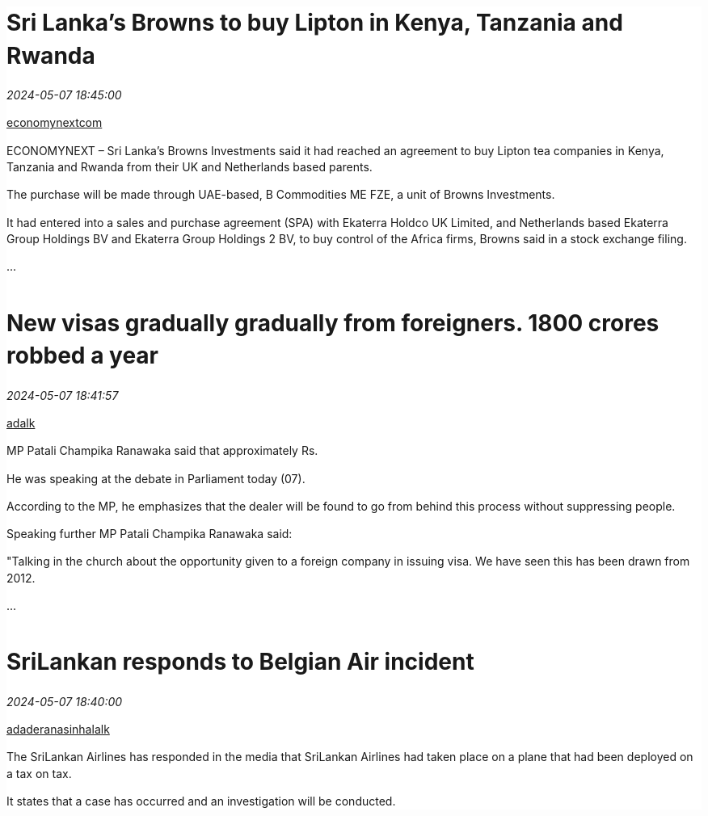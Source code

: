 
# Sri Lanka’s Browns to buy Lipton in Kenya, Tanzania and Rwanda

*2024-05-07 18:45:00*

[economynextcom](https://economynext.com/sri-lankas-browns-to-buy-lipton-in-kenya-tanzania-and-rwanda-161886/)

ECONOMYNEXT – Sri Lanka’s Browns Investments said it had reached an agreement to buy Lipton tea companies in Kenya, Tanzania and Rwanda from their UK and Netherlands based parents.

The purchase will be made through UAE-based, B Commodities ME FZE, a unit of Browns Investments.

It had entered into a sales and purchase agreement (SPA) with Ekaterra Holdco UK Limited, and Netherlands based Ekaterra Group Holdings BV and Ekaterra Group Holdings 2 BV, to buy control of the Africa firms, Browns said in a stock exchange filing.

...



# New visas gradually gradually from foreigners. 1800 crores robbed a year

*2024-05-07 18:41:57*

[adalk](https://www.ada.lk/breaking_news/නව-වීසා-ක්‍රමයෙන්-විදේශිකයන්ගෙන්-රු--කෝටි-1800ක්-වසරකට-කොල්ලකනවා/11-409482)

MP Patali Champika Ranawaka said that approximately Rs.

He was speaking at the debate in Parliament today (07).

According to the MP, he emphasizes that the dealer will be found to go from behind this process without suppressing people.

Speaking further MP Patali Champika Ranawaka said:

"Talking in the church about the opportunity given to a foreign company in issuing visa. We have seen this has been drawn from 2012.

...



# SriLankan responds to Belgian Air incident

*2024-05-07 18:40:00*

[adaderanasinhalalk](http://sinhala.adaderana.lk/news/196379)

The SriLankan Airlines has responded in the media that SriLankan Airlines had taken place on a plane that had been deployed on a tax on tax.

It states that a case has occurred and an investigation will be conducted.

